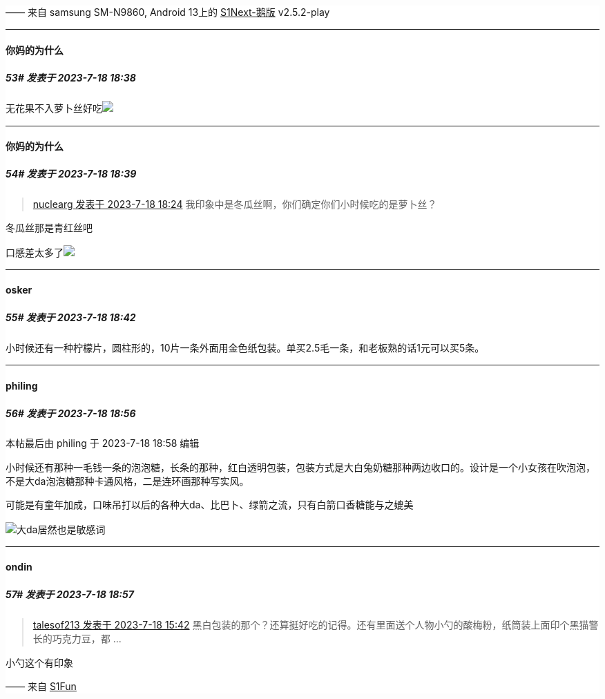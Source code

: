 —— 来自 samsung SM-N9860, Android 13上的 [S1Next-鹅版](https://github.com/ykrank/S1-Next/releases) v2.5.2-play

*****

####  你妈的为什么  
##### 53#       发表于 2023-7-18 18:38

无花果不入萝卜丝好吃<img src="https://static.saraba1st.com/image/smiley/face2017/068.png" referrerpolicy="no-referrer">

*****

####  你妈的为什么  
##### 54#       发表于 2023-7-18 18:39

<blockquote><a href="httphttps://bbs.saraba1st.com/2b/forum.php?mod=redirect&amp;goto=findpost&amp;pid=61708245&amp;ptid=2144933" target="_blank">nuclearg 发表于 2023-7-18 18:24</a>
我印象中是冬瓜丝啊，你们确定你们小时候吃的是萝卜丝？</blockquote>
冬瓜丝那是青红丝吧

口感差太多了<img src="https://static.saraba1st.com/image/smiley/face2017/049.png" referrerpolicy="no-referrer">

*****

####  osker  
##### 55#       发表于 2023-7-18 18:42

小时候还有一种柠檬片，圆柱形的，10片一条外面用金色纸包装。单买2.5毛一条，和老板熟的话1元可以买5条。

*****

####  philing  
##### 56#       发表于 2023-7-18 18:56

 本帖最后由 philing 于 2023-7-18 18:58 编辑 

小时候还有那种一毛钱一条的泡泡糖，长条的那种，红白透明包装，包装方式是大白兔奶糖那种两边收口的。设计是一个小女孩在吹泡泡，不是大da泡泡糖那种卡通风格，二是连环画那种写实风。

可能是有童年加成，口味吊打以后的各种大da、比巴卜、绿箭之流，只有白箭口香糖能与之媲美

<img src="https://static.saraba1st.com/image/smiley/face2017/017.png" referrerpolicy="no-referrer">大da居然也是敏感词

*****

####  ondin  
##### 57#       发表于 2023-7-18 18:57

<blockquote><a href="httphttps://bbs.saraba1st.com/2b/forum.php?mod=redirect&amp;goto=findpost&amp;pid=61706340&amp;ptid=2144933" target="_blank">talesof213 发表于 2023-7-18 15:42</a>
黑白包装的那个？还算挺好吃的记得。还有里面送个人物小勺的酸梅粉，纸筒装上面印个黑猫警长的巧克力豆，都 ...</blockquote>
小勺这个有印象

—— 来自 [S1Fun](https://s1fun.koalcat.com)
